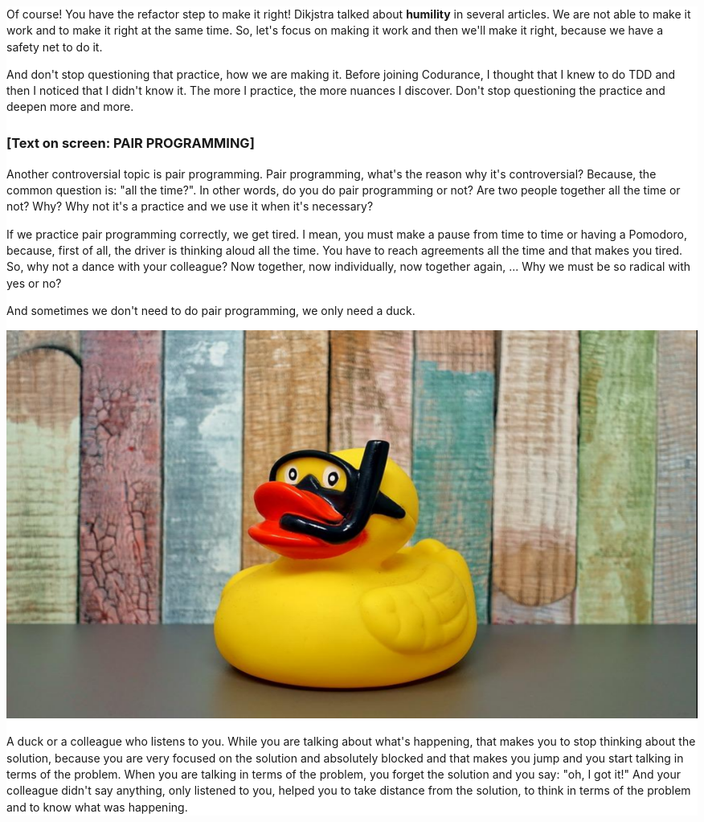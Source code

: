 Of course! You have the refactor step to make it right! Dikjstra talked about **humility** in several articles. We are not able to make it work and to make it right at the same time. So, let's focus on making it work and then we'll make it right, because we have a safety net to do it.

And don't stop questioning that practice, how we are making it. Before joining Codurance, I thought that I knew to do TDD and then I noticed that I didn't know it. The more I practice, the more nuances I discover. Don't stop questioning the practice and deepen more and more.

### [Text on screen: PAIR PROGRAMMING]

Another controversial topic is pair programming. Pair programming, what's the reason why it's controversial? Because, the common question is: "all the time?". In other words, do you do pair programming or not? Are two people together all the time or not? Why? Why not it's a practice and we use it when it's necessary? 

If we practice pair programming correctly, we get tired. I mean, you must make a pause from time to time or having a Pomodoro, because, first of all, the driver is thinking aloud all the time. You have to reach agreements all the time and that makes you tired. So, why not a dance with your colleague? Now together, now individually, now together again, ... Why we must be so radical with yes or no? 

And sometimes we don't need to do pair programming, we only need a duck.

![](/img/cards/posts/be-open-minded-my-friend/duck.png)

A duck or a colleague who listens to you. While you are talking about what's happening, that makes you to stop thinking about the solution, because you are very focused on the solution and absolutely blocked and that makes you jump and you start talking in terms of the problem. When you are talking in terms of the problem, you forget the solution and you say: "oh, I got it!" And your colleague didn't say anything, only listened to you, helped you to take distance from the solution, to think in terms of the problem and to know what was happening. 
